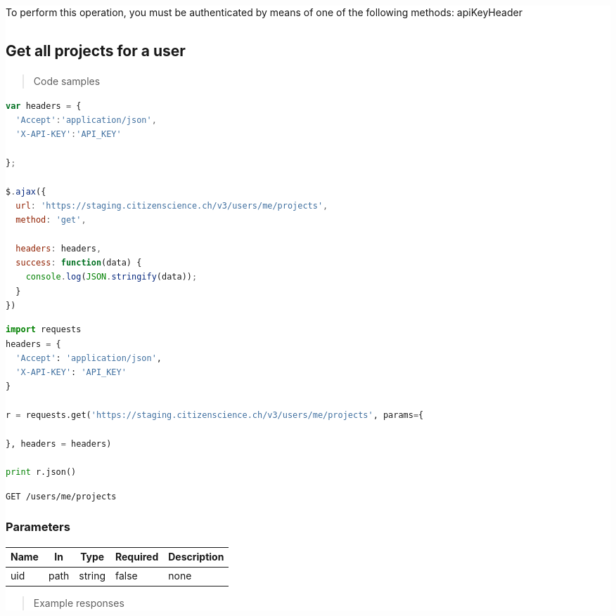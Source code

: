 <aside class="warning">
To perform this operation, you must be authenticated by means of one of the following methods:
apiKeyHeader
</aside>

## Get all projects for a user

<a id="opIdget_user_projects"></a>

> Code samples

```javascript
var headers = {
  'Accept':'application/json',
  'X-API-KEY':'API_KEY'

};

$.ajax({
  url: 'https://staging.citizenscience.ch/v3/users/me/projects',
  method: 'get',

  headers: headers,
  success: function(data) {
    console.log(JSON.stringify(data));
  }
})

```

```python
import requests
headers = {
  'Accept': 'application/json',
  'X-API-KEY': 'API_KEY'
}

r = requests.get('https://staging.citizenscience.ch/v3/users/me/projects', params={

}, headers = headers)

print r.json()

```

`GET /users/me/projects`

<h3 id="get-all-projects-for-a-user-parameters">Parameters</h3>

|Name|In|Type|Required|Description|
|---|---|---|---|---|
|uid|path|string|false|none|

> Example responses
